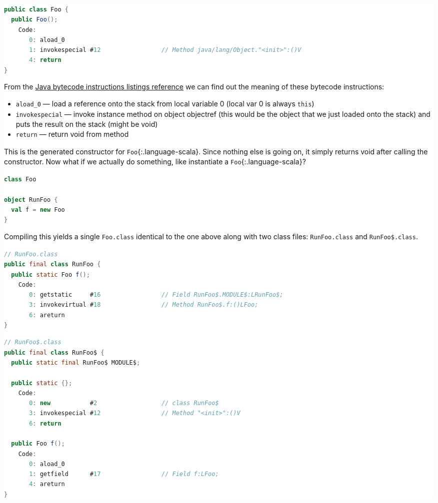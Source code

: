 
```java
public class Foo {
  public Foo();
    Code:
       0: aload_0
       1: invokespecial #12                 // Method java/lang/Object."<init>":()V
       4: return
}
```

From the [Java bytecode instructions listings
reference](http://en.wikipedia.org/wiki/Java_bytecode_instruction_listings) we
can find out the meaning of these bytecode instructions:

- `aload_0` — load a reference onto the stack from local variable 0 (local var 0
  is always `this`)
- `invokespecial` — invoke instance method on object objectref (this would be
  the object that we just loaded onto the stack) and puts the result on the
  stack (might be void)
- `return` — return void from method

This is the generated constructor for `Foo`{:.language-scala}. Since nothing
else is going on, it simply returns void after calling the constructor.  Now
what if we actually do something, like instantiate a `Foo`{:.language-scala}?

```scala
class Foo

object RunFoo {
  val f = new Foo
}
```

Compiling this yields a single `Foo.class` identical to the one above along with
two class files: `RunFoo.class` and `RunFoo$.class`.

```java
// RunFoo.class
public final class RunFoo {
  public static Foo f();
    Code:
       0: getstatic     #16                 // Field RunFoo$.MODULE$:LRunFoo$;
       3: invokevirtual #18                 // Method RunFoo$.f:()LFoo;
       6: areturn
}
```

```java
// RunFoo$.class
public final class RunFoo$ {
  public static final RunFoo$ MODULE$;

  public static {};
    Code:
       0: new           #2                  // class RunFoo$
       3: invokespecial #12                 // Method "<init>":()V
       6: return

  public Foo f();
    Code:
       0: aload_0
       1: getfield      #17                 // Field f:LFoo;
       4: areturn
}
```
